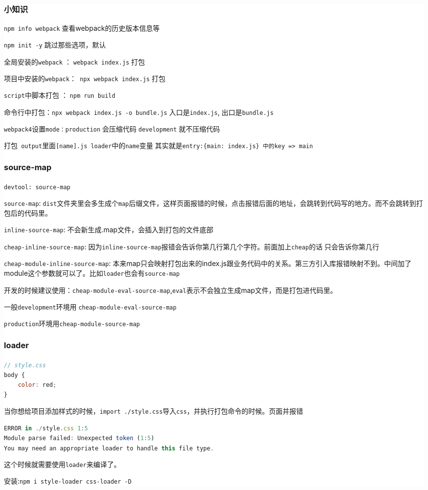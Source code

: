 ### 小知识

`npm info webpack` 查看webpack的历史版本信息等

`npm init -y` 跳过那些选项，默认

全局安装的`webpack`  ： `webpack index.js` 打包

项目中安装的`webpack`：` npx webpack index.js` 打包

`script`中脚本打包 ： `npm run build`

命令行中打包：`npx webpack index.js -o bundle.js` 入口是`index.js`, 出口是`bundle.js`

`webpack4`设置`mode：production` 会压缩代码 `development` 就不压缩代码

打包` output`里面`[name].js loader`中的`name`变量 其实就是`entry:{main: index.js} 中的key => main`



### source-map

`devtool: source-map`

`source-map`: `dist`文件夹里会多生成个`map`后缀文件，这样页面报错的时候，点击报错后面的地址，会跳转到代码写的地方。而不会跳转到打包后的代码里。

`inline-source-map`: 不会新生成.map文件，会插入到打包的文件底部

`cheap-inline-source-map`:  因为`inline-source-map`报错会告诉你第几行第几个字符。前面加上`cheap`的话 只会告诉你第几行

`cheap-module-inline-source-map`: 本来map只会映射打包出来的index.js跟业务代码中的关系。第三方引入库报错映射不到。中间加了module这个参数就可以了。比如`loader`也会有`source-map`

开发的时候建议使用：`cheap-module-eval-source-map`,`eval`表示不会独立生成map文件，而是打包进代码里。

一般`development`环境用 `cheap-module-eval-source-map`

`production`环境用`cheap-module-source-map`



### loader

```javascript
// style.css
body {
    color: red;
}
```

当你想给项目添加样式的时候，`import ./style.css`导入`css`，并执行打包命令的时候。页面并报错

```javascript
ERROR in ./style.css 1:5
Module parse failed: Unexpected token (1:5)
You may need an appropriate loader to handle this file type.
```

这个时候就需要使用`loader`来编译了。

安装:`npm i style-loader css-loader -D`
